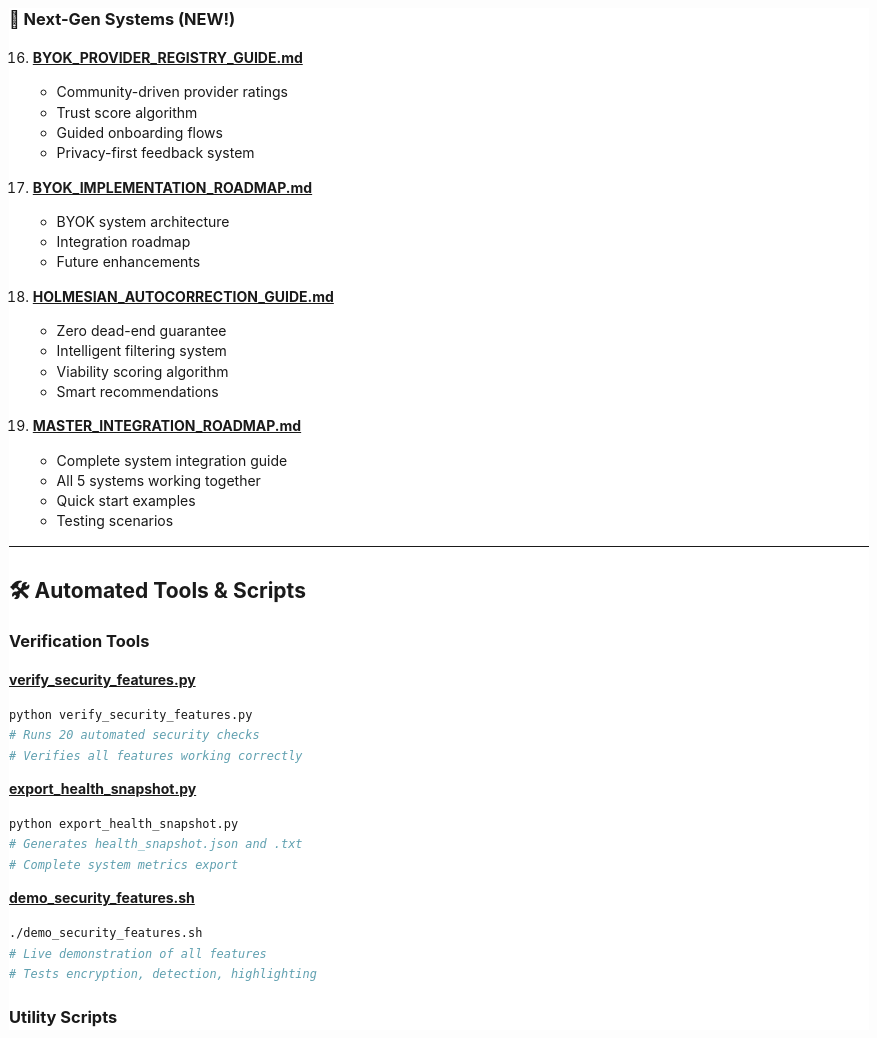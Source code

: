 ### 🚀 Next-Gen Systems (NEW!)

16. **[BYOK_PROVIDER_REGISTRY_GUIDE.md](BYOK_PROVIDER_REGISTRY_GUIDE.md)**
    - Community-driven provider ratings
    - Trust score algorithm
    - Guided onboarding flows
    - Privacy-first feedback system

17. **[BYOK_IMPLEMENTATION_ROADMAP.md](BYOK_IMPLEMENTATION_ROADMAP.md)**
    - BYOK system architecture
    - Integration roadmap
    - Future enhancements

18. **[HOLMESIAN_AUTOCORRECTION_GUIDE.md](HOLMESIAN_AUTOCORRECTION_GUIDE.md)**
    - Zero dead-end guarantee
    - Intelligent filtering system
    - Viability scoring algorithm
    - Smart recommendations

19. **[MASTER_INTEGRATION_ROADMAP.md](MASTER_INTEGRATION_ROADMAP.md)**
    - Complete system integration guide
    - All 5 systems working together
    - Quick start examples
    - Testing scenarios

---

## 🛠️ Automated Tools & Scripts

### Verification Tools

**[verify_security_features.py](verify_security_features.py)**
```bash
python verify_security_features.py
# Runs 20 automated security checks
# Verifies all features working correctly
```

**[export_health_snapshot.py](export_health_snapshot.py)**
```bash
python export_health_snapshot.py
# Generates health_snapshot.json and .txt
# Complete system metrics export
```

**[demo_security_features.sh](demo_security_features.sh)**
```bash
./demo_security_features.sh
# Live demonstration of all features
# Tests encryption, detection, highlighting
```

### Utility Scripts
